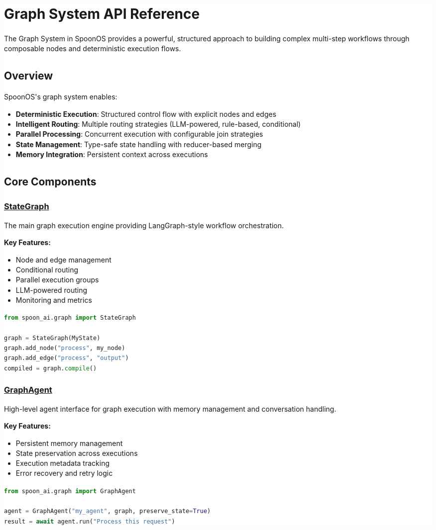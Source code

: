 # Graph System API Reference

The Graph System in SpoonOS provides a powerful, structured approach to building complex multi-step workflows through composable nodes and deterministic execution flows.

## Overview

SpoonOS's graph system enables:

- **Deterministic Execution**: Structured control flow with explicit nodes and edges
- **Intelligent Routing**: Multiple routing strategies (LLM-powered, rule-based, conditional)
- **Parallel Processing**: Concurrent execution with configurable join strategies
- **State Management**: Type-safe state handling with reducer-based merging
- **Memory Integration**: Persistent context across executions

## Core Components

### [StateGraph](state-graph.md)
The main graph execution engine providing LangGraph-style workflow orchestration.

**Key Features:**
- Node and edge management
- Conditional routing
- Parallel execution groups
- LLM-powered routing
- Monitoring and metrics

```python
from spoon_ai.graph import StateGraph

graph = StateGraph(MyState)
graph.add_node("process", my_node)
graph.add_edge("process", "output")
compiled = graph.compile()
```

### [GraphAgent](graph-agent.md)
High-level agent interface for graph execution with memory management and conversation handling.

**Key Features:**
- Persistent memory management
- State preservation across executions
- Execution metadata tracking
- Error recovery and retry logic

```python
from spoon_ai.graph import GraphAgent

agent = GraphAgent("my_agent", graph, preserve_state=True)
result = await agent.run("Process this request")
```
